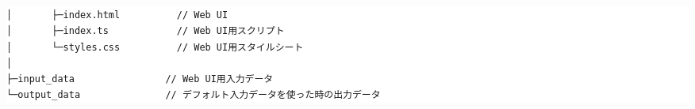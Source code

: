 ```
│       ├─index.html          // Web UI
│       ├─index.ts            // Web UI用スクリプト
│       └─styles.css          // Web UI用スタイルシート
│
├─input_data                // Web UI用入力データ
└─output_data               // デフォルト入力データを使った時の出力データ

```
